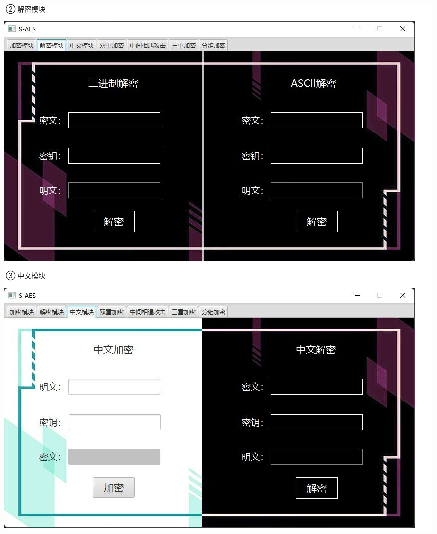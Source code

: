

​	② 解密模块

![img3](https://github.com/SealParadise/Andrade-S-AES/blob/main/Image/img3.jpg)



​	③ 中文模块

![img4](https://github.com/SealParadise/Andrade-S-AES/blob/main/Image/img4.jpg)
